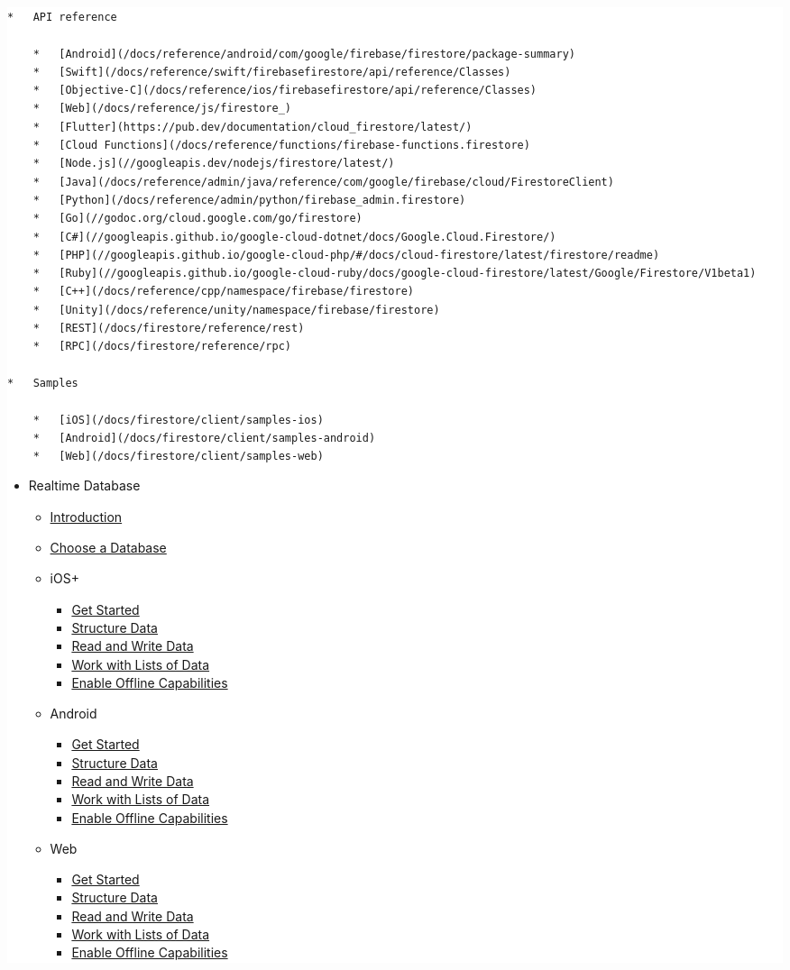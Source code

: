     *   API reference
        
        *   [Android](/docs/reference/android/com/google/firebase/firestore/package-summary)
        *   [Swift](/docs/reference/swift/firebasefirestore/api/reference/Classes)
        *   [Objective-C](/docs/reference/ios/firebasefirestore/api/reference/Classes)
        *   [Web](/docs/reference/js/firestore_)
        *   [Flutter](https://pub.dev/documentation/cloud_firestore/latest/)
        *   [Cloud Functions](/docs/reference/functions/firebase-functions.firestore)
        *   [Node.js](//googleapis.dev/nodejs/firestore/latest/)
        *   [Java](/docs/reference/admin/java/reference/com/google/firebase/cloud/FirestoreClient)
        *   [Python](/docs/reference/admin/python/firebase_admin.firestore)
        *   [Go](//godoc.org/cloud.google.com/go/firestore)
        *   [C#](//googleapis.github.io/google-cloud-dotnet/docs/Google.Cloud.Firestore/)
        *   [PHP](//googleapis.github.io/google-cloud-php/#/docs/cloud-firestore/latest/firestore/readme)
        *   [Ruby](//googleapis.github.io/google-cloud-ruby/docs/google-cloud-firestore/latest/Google/Firestore/V1beta1)
        *   [C++](/docs/reference/cpp/namespace/firebase/firestore)
        *   [Unity](/docs/reference/unity/namespace/firebase/firestore)
        *   [REST](/docs/firestore/reference/rest)
        *   [RPC](/docs/firestore/reference/rpc)
        
    *   Samples
        
        *   [iOS](/docs/firestore/client/samples-ios)
        *   [Android](/docs/firestore/client/samples-android)
        *   [Web](/docs/firestore/client/samples-web)
        
    
*   Realtime Database
    
    *   [Introduction](/docs/database)
    *   [Choose a Database](/docs/database/rtdb-vs-firestore)
    *   iOS+
        
        *   [Get Started](/docs/database/ios/start)
        *   [Structure Data](/docs/database/ios/structure-data)
        *   [Read and Write Data](/docs/database/ios/read-and-write)
        *   [Work with Lists of Data](/docs/database/ios/lists-of-data)
        *   [Enable Offline Capabilities](/docs/database/ios/offline-capabilities)
        
    *   Android
        
        *   [Get Started](/docs/database/android/start)
        *   [Structure Data](/docs/database/android/structure-data)
        *   [Read and Write Data](/docs/database/android/read-and-write)
        *   [Work with Lists of Data](/docs/database/android/lists-of-data)
        *   [Enable Offline Capabilities](/docs/database/android/offline-capabilities)
        
    *   Web
        
        *   [Get Started](/docs/database/web/start)
        *   [Structure Data](/docs/database/web/structure-data)
        *   [Read and Write Data](/docs/database/web/read-and-write)
        *   [Work with Lists of Data](/docs/database/web/lists-of-data)
        *   [Enable Offline Capabilities](/docs/database/web/offline-capabilities)
        
